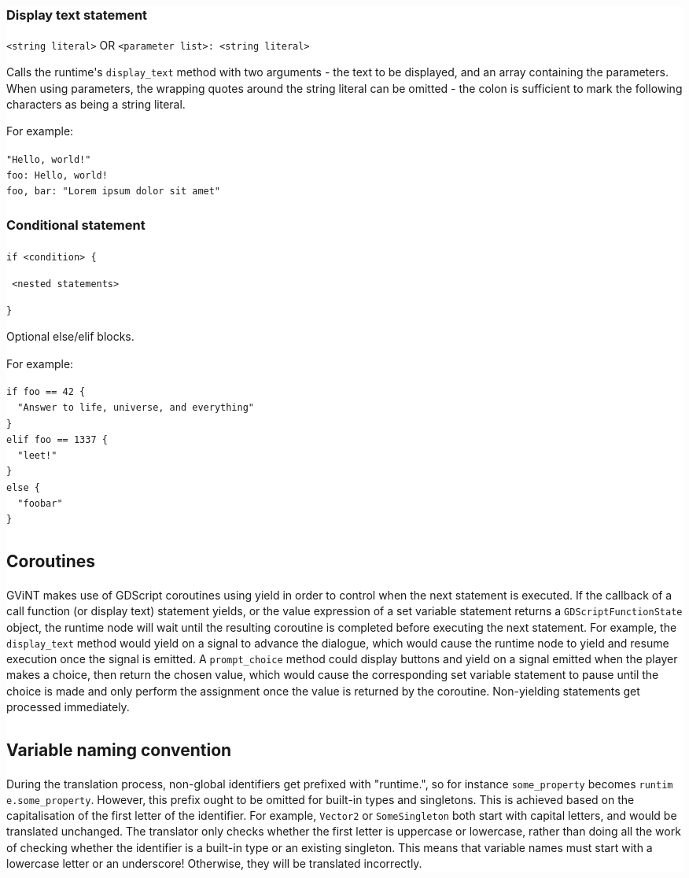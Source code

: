 ### Display text statement
`<string literal>` OR `<parameter list>: <string literal>`

Calls the runtime's `display_text` method with two arguments - the text to be displayed, and an array containing the parameters. When using parameters, the wrapping quotes around the string literal can be omitted - the colon is sufficient to mark the following characters as being a string literal.

For example:
```
"Hello, world!"
foo: Hello, world!
foo, bar: "Lorem ipsum dolor sit amet"
```

### Conditional statement
`if <condition> {`

 ` <nested statements>`
  
`}`

Optional else/elif blocks.

For example:

```
if foo == 42 {
  "Answer to life, universe, and everything"
}
elif foo == 1337 {
  "leet!"
}
else {
  "foobar"
}
```

## Coroutines
GViNT makes use of GDScript coroutines using yield in order to control when the next statement is executed. If the callback of a call function (or display text) statement yields, or the value expression of a set variable statement returns a `GDScriptFunctionState` object, the runtime node will wait until the resulting coroutine is completed before executing the next statement. For example, the `display_text` method would yield on a signal to advance the dialogue, which would cause the runtime node to yield and resume execution once the signal is emitted. A `prompt_choice` method could display buttons and yield on a signal emitted when the player makes a choice, then return the chosen value, which would cause the corresponding set variable statement to pause until the choice is made and only perform the assignment once the value is returned by the coroutine. Non-yielding statements get processed immediately. 


## Variable naming convention
During the translation process, non-global identifiers get prefixed with "runtime.", so for instance `some_property` becomes `runtime.some_property`. However, this prefix ought to be omitted for built-in types and singletons. This is achieved based on the capitalisation of the first letter of the identifier. For example, `Vector2` or `SomeSingleton` both start with capital letters, and would be translated unchanged. The translator only checks whether the first letter is uppercase or lowercase, rather than doing all the work of checking whether the identifier is a built-in type or an existing singleton. This means that variable names must start with a lowercase letter or an underscore! Otherwise, they will be translated incorrectly.
